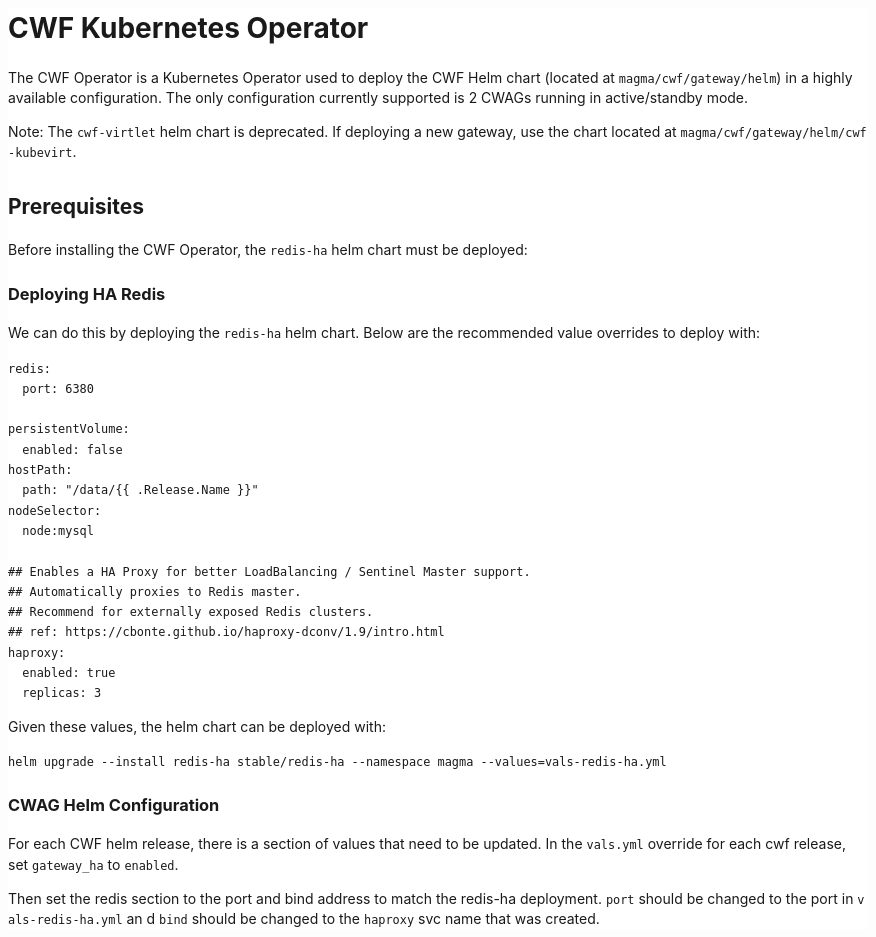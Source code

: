 CWF Kubernetes Operator
===

The CWF Operator is a Kubernetes Operator used to deploy the CWF Helm
chart (located at `magma/cwf/gateway/helm`) in a highly available
configuration. The only configuration currently supported is 2 CWAGs
running in active/standby mode.

Note: The `cwf-virtlet` helm chart is deprecated. If deploying a new
gateway, use the chart located at `magma/cwf/gateway/helm/cwf-kubevirt`.

## Prerequisites

Before installing the CWF Operator, the `redis-ha` helm chart must be deployed:

### Deploying HA Redis

We can do this by deploying the `redis-ha` helm chart. Below are the
recommended value overrides to deploy with:

```console
redis:
  port: 6380

persistentVolume:
  enabled: false
hostPath:
  path: "/data/{{ .Release.Name }}"
nodeSelector:
  node:mysql

## Enables a HA Proxy for better LoadBalancing / Sentinel Master support.
## Automatically proxies to Redis master.
## Recommend for externally exposed Redis clusters.
## ref: https://cbonte.github.io/haproxy-dconv/1.9/intro.html
haproxy:
  enabled: true
  replicas: 3
```

Given these values, the helm chart can be deployed with:

```console
helm upgrade --install redis-ha stable/redis-ha --namespace magma --values=vals-redis-ha.yml
```

### CWAG Helm Configuration

For each CWF helm release, there is a section of values that need to be
updated. In the `vals.yml` override for each cwf release, set `gateway_ha`
to `enabled`.

Then set the redis section to the port and bind address to match the redis-ha
deployment. `port` should be changed to the port in `vals-redis-ha.yml` an
d
`bind` should be changed to the `haproxy` svc name that was created.
